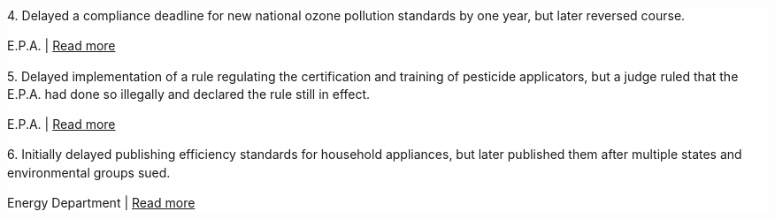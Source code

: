 </div>

</div>

<div class="g-items reversed-course">

<div class="g-rule">

4\. Delayed a compliance deadline for new
<span class="g-highlight">national ozone pollution standards</span> by
one year, but later reversed course.

</div>

<div class="g-more-wrapper">

<span class="g-more"> E.P.A. | [Read
more](https://eelp.law.harvard.edu/2017/09/ozone-national-ambient-air-quality-standards/)
</span>

</div>

</div>

<div class="g-items reversed-course">

<div class="g-rule">

5\. Delayed implementation of a rule regulating
<span class="g-highlight">the certification and training of pesticide
applicators</span>, but a judge ruled that the E.P.A. had done so
illegally and declared the rule still in effect.

</div>

<div class="g-more-wrapper">

<span class="g-more"> E.P.A. | [Read
more](https://www.eenews.net/eenewspm/2018/03/22/stories/1060077215)
</span>

</div>

</div>

<div class="g-items reversed-course">

<div class="g-rule">

6\. Initially delayed publishing <span class="g-highlight">efficiency
standards for household appliances</span>, but later published them
after multiple states and environmental groups sued.

</div>

<div class="g-more-wrapper">

<span class="g-more"> Energy Department | [Read
more](https://www.washingtonpost.com/climate-environment/after-three-years-and-a-lawsuit-trump-administration-publishes-efficiency-standards-for-big-equipment/2020/01/10/d641474a-33c3-11ea-9313-6cba89b1b9fb_story.html)
</span>
